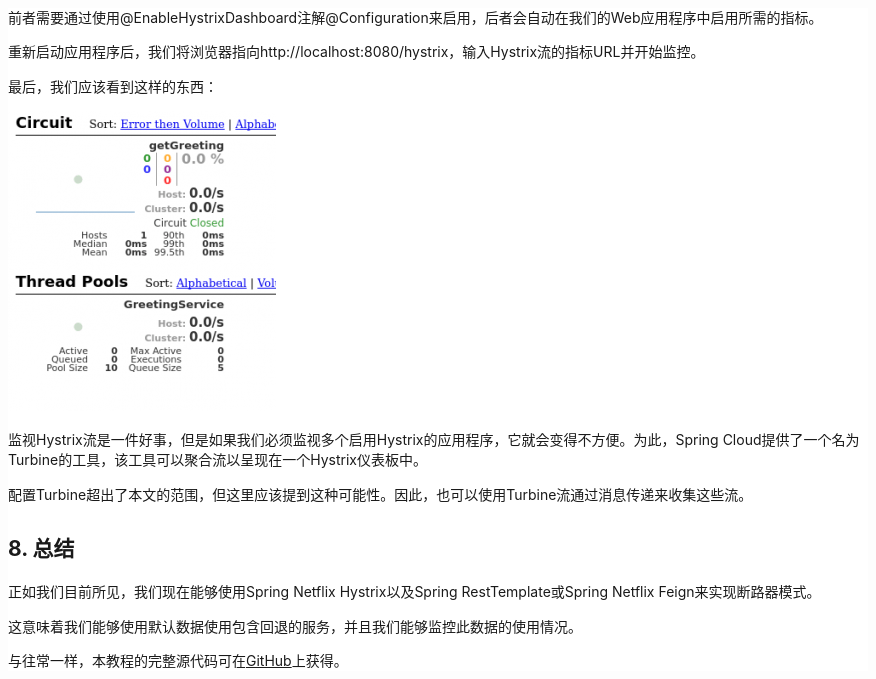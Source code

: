 前者需要通过使用@EnableHystrixDashboard注解@Configuration来启用，后者会自动在我们的Web应用程序中启用所需的指标。

重新启动应用程序后，我们将浏览器指向http://localhost:8080/hystrix，输入Hystrix流的指标URL并开始监控。

最后，我们应该看到这样的东西：

![](/assets/images/2023/springcloud/springcloudnetflixhystrix01.png)

监视Hystrix流是一件好事，但是如果我们必须监视多个启用Hystrix的应用程序，它就会变得不方便。为此，Spring Cloud提供了一个名为Turbine的工具，该工具可以聚合流以呈现在一个Hystrix仪表板中。

配置Turbine超出了本文的范围，但这里应该提到这种可能性。因此，也可以使用Turbine流通过消息传递来收集这些流。

## 8. 总结

正如我们目前所见，我们现在能够使用Spring Netflix Hystrix以及Spring RestTemplate或Spring Netflix Feign来实现断路器模式。

这意味着我们能够使用默认数据使用包含回退的服务，并且我们能够监控此数据的使用情况。

与往常一样，本教程的完整源代码可在[GitHub](https://github.com/tuyucheng7/taketoday-tutorial4j/tree/master/spring-cloud-modules/spring-cloud-hystrix)上获得。
